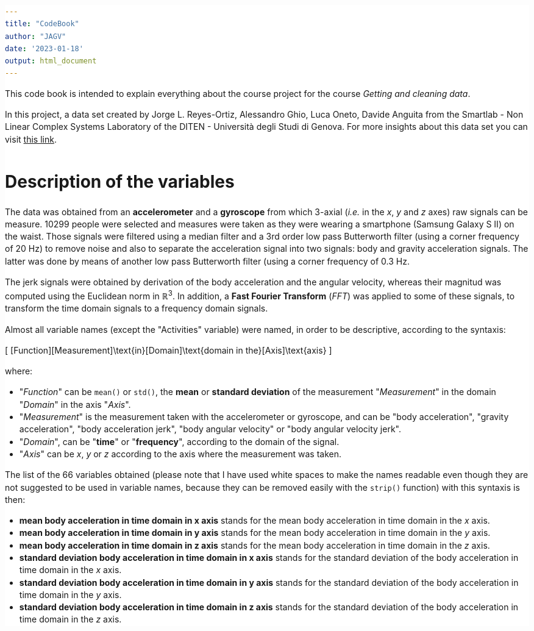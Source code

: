 ```yaml
---
title: "CodeBook"
author: "JAGV"
date: '2023-01-18'
output: html_document
---
```


This code book is intended to explain everything about the course project for the course *Getting and cleaning data*. 

In this project, a data set created by Jorge L. Reyes-Ortiz, Alessandro Ghio, Luca Oneto, Davide Anguita from the Smartlab - Non Linear Complex Systems Laboratory of the DITEN - Università degli Studi di Genova. For more insights about this data set you can visit [this link](http://archive.ics.uci.edu/ml/datasets/Human+Activity+Recognition+Using+Smartphones).

# Description of the variables

The data was obtained from an **accelerometer** and a **gyroscope** from which 3-axial (*i.e.* in the $x$, $y$ and $z$ axes) raw signals can be measure. 10299 people were selected and measures were taken as they were wearing a smartphone (Samsung Galaxy S II) on the waist. Those signals were filtered using a median filter and a 3rd order low pass Butterworth filter (using a corner frequency of 20 Hz) to remove noise and also to separate the acceleration signal into two signals: body and gravity acceleration signals. The latter was done by means of another low pass Butterworth filter (using a corner frequency of 0.3 Hz.

The jerk signals were obtained by derivation of the body acceleration and the angular velocity, whereas their magnitud was computed using the Euclidean norm in $\mathbb{R}^3$. In addition, a **Fast Fourier Transform** (*FFT*) was applied to some of these signals, to transform the time domain signals to a frequency domain signals.

Almost all variable names (except the "Activities" variable) were named, in order to be descriptive, according to the syntaxis:

\[
[Function][Measurement]\text{in}[Domain]\text{domain in the}[Axis]\text{axis}
\]

where: 

- "*Function*" can be `mean()` or `std()`, the **mean** or **standard deviation** of the measurement "*Measurement*" in the domain "*Domain*" in the axis "*Axis*".
- "*Measurement*" is the measurement taken with the accelerometer or gyroscope, and can be "body acceleration", "gravity acceleration", "body acceleration jerk", "body angular velocity" or "body angular velocity jerk".  
- "*Domain*", can be "**time**" or "**frequency**", according to the domain of the signal.  
- "*Axis*" can be $x$, $y$ or $z$ according to the axis where the measurement was taken. 

The list of the $66$ variables obtained (please note that I have used white spaces to make the names readable even though they are not suggested to be used in variable names, because they can be removed easily with the `strip()` function) with this syntaxis is then: 

- **mean body acceleration in time domain in x axis** stands for the mean body acceleration in time domain in the $x$ axis.
- **mean body acceleration in time domain in y axis** stands for the mean body acceleration in time domain in the $y$ axis.
- **mean body acceleration in time domain in z axis** stands for the mean body acceleration in time domain in the $z$ axis.
- **standard deviation body acceleration in time domain in x axis** stands for the standard deviation of the body acceleration in time domain in the $x$ axis.
- **standard deviation body acceleration in time domain in y axis** stands for the standard deviation of the body acceleration in time domain in the $y$ axis.
- **standard deviation body acceleration in time domain in z axis** stands for the standard deviation of the body acceleration in time domain in the $z$ axis.
